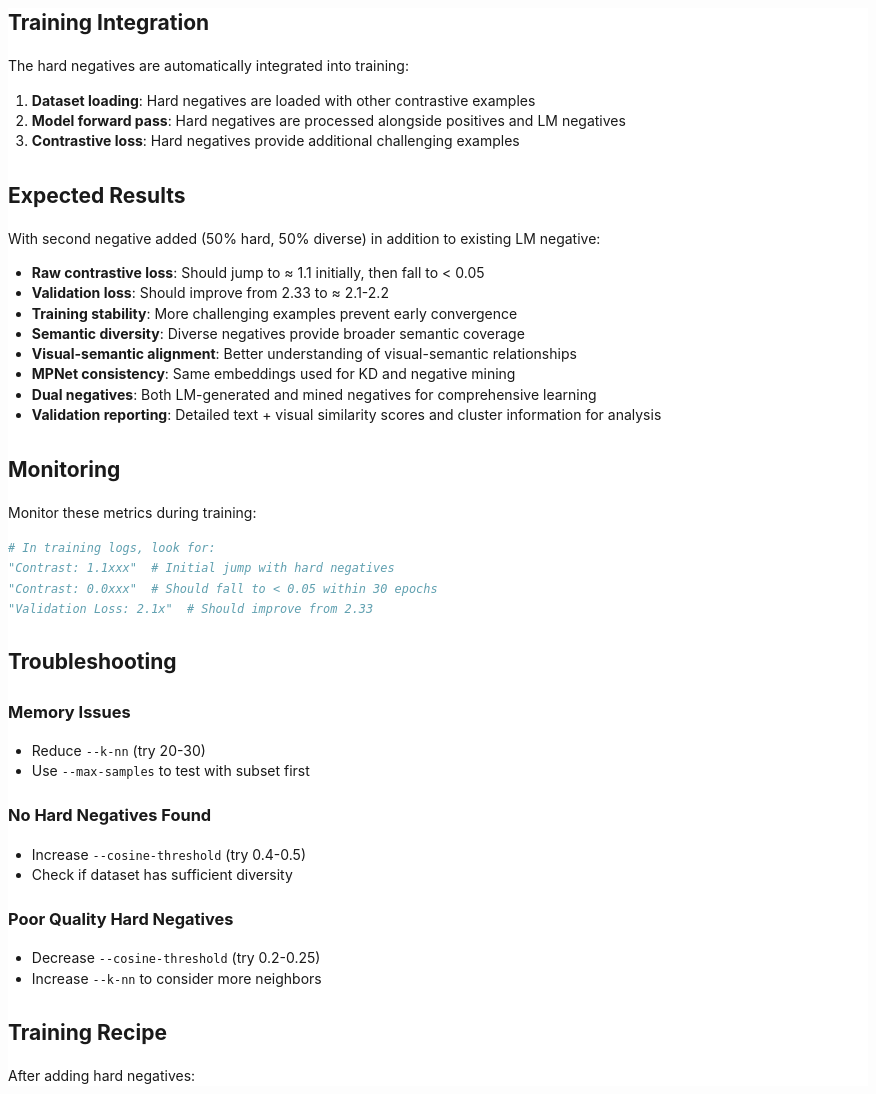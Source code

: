 ## Training Integration

The hard negatives are automatically integrated into training:

1. **Dataset loading**: Hard negatives are loaded with other contrastive examples
2. **Model forward pass**: Hard negatives are processed alongside positives and LM negatives
3. **Contrastive loss**: Hard negatives provide additional challenging examples

## Expected Results

With second negative added (50% hard, 50% diverse) in addition to existing LM negative:

- **Raw contrastive loss**: Should jump to ≈ 1.1 initially, then fall to < 0.05
- **Validation loss**: Should improve from 2.33 to ≈ 2.1-2.2
- **Training stability**: More challenging examples prevent early convergence
- **Semantic diversity**: Diverse negatives provide broader semantic coverage
- **Visual-semantic alignment**: Better understanding of visual-semantic relationships
- **MPNet consistency**: Same embeddings used for KD and negative mining
- **Dual negatives**: Both LM-generated and mined negatives for comprehensive learning
- **Validation reporting**: Detailed text + visual similarity scores and cluster information for analysis

## Monitoring

Monitor these metrics during training:

```python
# In training logs, look for:
"Contrast: 1.1xxx"  # Initial jump with hard negatives
"Contrast: 0.0xxx"  # Should fall to < 0.05 within 30 epochs
"Validation Loss: 2.1x"  # Should improve from 2.33
```

## Troubleshooting

### Memory Issues
- Reduce `--k-nn` (try 20-30)
- Use `--max-samples` to test with subset first

### No Hard Negatives Found
- Increase `--cosine-threshold` (try 0.4-0.5)
- Check if dataset has sufficient diversity

### Poor Quality Hard Negatives
- Decrease `--cosine-threshold` (try 0.2-0.25)
- Increase `--k-nn` to consider more neighbors

## Training Recipe

After adding hard negatives:
